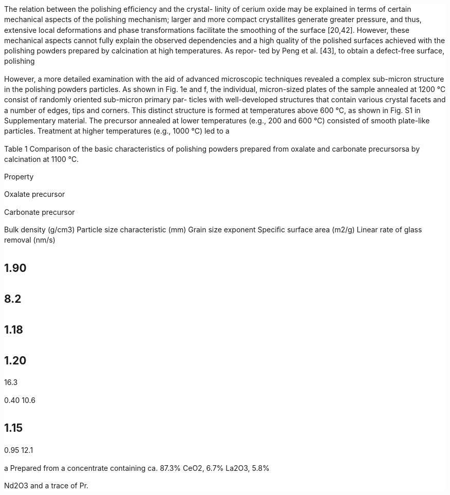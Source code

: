 
The relation between the polishing efﬁciency and the crystal- linity of cerium oxide may be explained in terms of certain mechanical aspects of the polishing mechanism; larger and more compact crystallites generate greater pressure, and thus, extensive local deformations and phase transformations facilitate the smoothing of the surface [20,42]. However, these mechanical aspects cannot fully explain the observed dependencies and a high quality of the polished surfaces achieved with the polishing powders prepared by calcination at high temperatures. As repor- ted by Peng et al. [43], to obtain a defect-free surface, polishing 


However, a more detailed examination with the aid of advanced microscopic techniques revealed a complex sub-micron structure in the polishing powders particles. As shown in Fig. 1e and f, the individual, micron-sized plates of the sample annealed at 1200 °C consist of randomly oriented sub-micron primary par- ticles with well-developed structures that contain various crystal facets and a number of edges, tips and corners. This distinct structure is formed at temperatures above 600 °C, as shown in Fig. S1 in Supplementary material. The precursor annealed at lower temperatures (e.g., 200 and 600 °C) consisted of smooth plate-like particles. Treatment at higher temperatures (e.g., 1000 °C) led to a 


Table 1 Comparison of the basic characteristics of polishing powders prepared from oxalate and carbonate precursorsa by calcination at 1100 °C. 


Property 


Oxalate precursor 


Carbonate precursor 


Bulk density (g/cm3) Particle size characteristic (mm) Grain size exponent Speciﬁc surface area (m2/g) Linear rate of glass removal (nm/s) 


## 1.90

## 8.2

## 1.18

## 1.20

16.3 


0.40 10.6 
## 1.15
0.95 12.1 


a Prepared from a concentrate containing ca. 87.3% CeO2, 6.7% La2O3, 5.8% 


Nd2O3 and a trace of Pr. 
